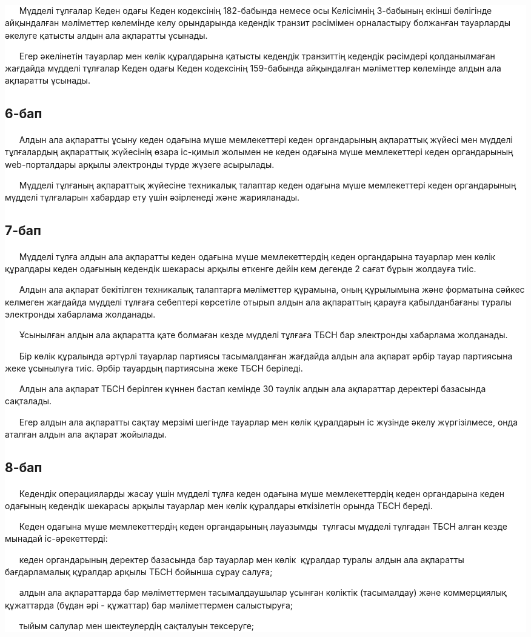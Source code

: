       Мүдделі тұлғалар Кеден одағы Кеден кодексінің 182-бабында немесе осы Келісімнің 3-бабының екінші бөлігінде айқындалған мәліметтер көлемінде келу орындарында кедендік транзит рәсімімен орналастыру болжанған тауарларды әкелуге қатысты алдын ала ақпаратты ұсынады.

      Егер әкелінетін тауарлар мен көлік құралдарына қатысты кедендік транзиттің кедендік рәсімдері қолданылмаған жағдайда мүдделі тұлғалар Кеден одағы Кеден кодексінің 159-бабында айқындалған мәліметтер көлемінде алдын ала ақпаратты ұсынады.

## 6-бап

      Алдын ала ақпаратты ұсыну кеден одағына мүше мемлекеттері кеден органдарының ақпараттық жүйесі мен мүдделі тұлғалардың ақпараттық жүйесінің өзара іс-қимыл жолымен не кеден одағына мүше мемлекеттері кеден органдарының web-порталдары арқылы электронды түрде жүзеге асырылады.

      Мүдделі тұлғаның ақпараттық жүйесіне техникалық талаптар кеден одағына мүше мемлекеттері кеден органдарының мүдделі тұлғаларын хабардар ету үшін әзірленеді және жарияланады.

## 7-бап

      Мүдделі тұлға алдын ала ақпаратты кеден одағына мүше мемлекеттердің кеден органдарына тауарлар мен көлік құралдары кеден одағының кедендік шекарасы арқылы өткенге дейін кем дегенде 2 сағат бұрын жолдауға тиіс.

      Алдын ала ақпарат бекітілген техникалық талаптарға мәліметтер құрамына, оның құрылымына және форматына сәйкес келмеген жағдайда мүдделі тұлғаға себептері көрсетіле отырып алдын ала ақпараттың қарауға қабылданбағаны туралы электронды хабарлама жолданады.

      Ұсынылған алдын ала ақпаратта қате болмаған кезде мүдделі тұлғаға ТБСН бар электронды хабарлама жолданады.

      Бір көлік құралында әртүрлі тауарлар партиясы тасымалданған жағдайда алдын ала ақпарат әрбір тауар партиясына жеке ұсынылуға тиіс. Әрбір тауардың партиясына жеке ТБСН беріледі.

      Алдын ала ақпарат ТБСН берілген күннен бастап кемінде 30 тәулік алдын ала ақпараттар деректері базасында сақталады.

      Егер алдын ала ақпаратты сақтау мерзімі шегінде тауарлар мен көлік құралдарын іс жүзінде әкелу жүргізілмесе, онда аталған алдын ала ақпарат жойылады.

## 8-бап

      Кедендік операцияларды жасау үшін мүдделі тұлға кеден одағына мүше мемлекеттердің кеден органдарына кеден одағының кедендік шекарасы арқылы тауарлар мен көлік құралдары өткізілетін орында ТБСН береді.

      Кеден одағына мүше мемлекеттердің кеден органдарының лауазымды  тұлғасы мүдделі тұлғадан ТБСН алған кезде мынадай іс-әрекеттерді:

      кеден органдарының деректер базасында бар тауарлар мен көлік  құралдар туралы алдын ала ақпаратты бағдарламалық құралдар арқылы ТБСН бойынша сұрау салуға;

      алдын ала ақпараттарда бар мәліметтермен тасымалдаушылар ұсынған көліктік (тасымалдау) және коммерциялық құжаттарда (бұдан әрі - құжаттар) бар мәліметтермен салыстыруға;

      тыйым салулар мен шектеулердің сақталуын тексеруге;
